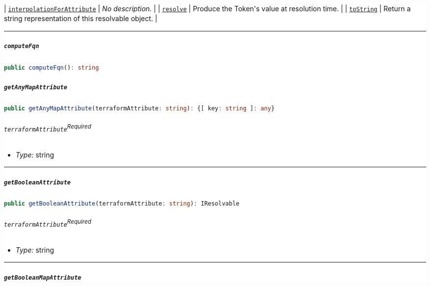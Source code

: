 | <code><a href="#@cdktf/provider-opentelekomcloud.dataOpentelekomcloudErInstancesV3.DataOpentelekomcloudErInstancesV3InstancesOutputReference.interpolationForAttribute">interpolationForAttribute</a></code> | *No description.* |
| <code><a href="#@cdktf/provider-opentelekomcloud.dataOpentelekomcloudErInstancesV3.DataOpentelekomcloudErInstancesV3InstancesOutputReference.resolve">resolve</a></code> | Produce the Token's value at resolution time. |
| <code><a href="#@cdktf/provider-opentelekomcloud.dataOpentelekomcloudErInstancesV3.DataOpentelekomcloudErInstancesV3InstancesOutputReference.toString">toString</a></code> | Return a string representation of this resolvable object. |

---

##### `computeFqn` <a name="computeFqn" id="@cdktf/provider-opentelekomcloud.dataOpentelekomcloudErInstancesV3.DataOpentelekomcloudErInstancesV3InstancesOutputReference.computeFqn"></a>

```typescript
public computeFqn(): string
```

##### `getAnyMapAttribute` <a name="getAnyMapAttribute" id="@cdktf/provider-opentelekomcloud.dataOpentelekomcloudErInstancesV3.DataOpentelekomcloudErInstancesV3InstancesOutputReference.getAnyMapAttribute"></a>

```typescript
public getAnyMapAttribute(terraformAttribute: string): {[ key: string ]: any}
```

###### `terraformAttribute`<sup>Required</sup> <a name="terraformAttribute" id="@cdktf/provider-opentelekomcloud.dataOpentelekomcloudErInstancesV3.DataOpentelekomcloudErInstancesV3InstancesOutputReference.getAnyMapAttribute.parameter.terraformAttribute"></a>

- *Type:* string

---

##### `getBooleanAttribute` <a name="getBooleanAttribute" id="@cdktf/provider-opentelekomcloud.dataOpentelekomcloudErInstancesV3.DataOpentelekomcloudErInstancesV3InstancesOutputReference.getBooleanAttribute"></a>

```typescript
public getBooleanAttribute(terraformAttribute: string): IResolvable
```

###### `terraformAttribute`<sup>Required</sup> <a name="terraformAttribute" id="@cdktf/provider-opentelekomcloud.dataOpentelekomcloudErInstancesV3.DataOpentelekomcloudErInstancesV3InstancesOutputReference.getBooleanAttribute.parameter.terraformAttribute"></a>

- *Type:* string

---

##### `getBooleanMapAttribute` <a name="getBooleanMapAttribute" id="@cdktf/provider-opentelekomcloud.dataOpentelekomcloudErInstancesV3.DataOpentelekomcloudErInstancesV3InstancesOutputReference.getBooleanMapAttribute"></a>
